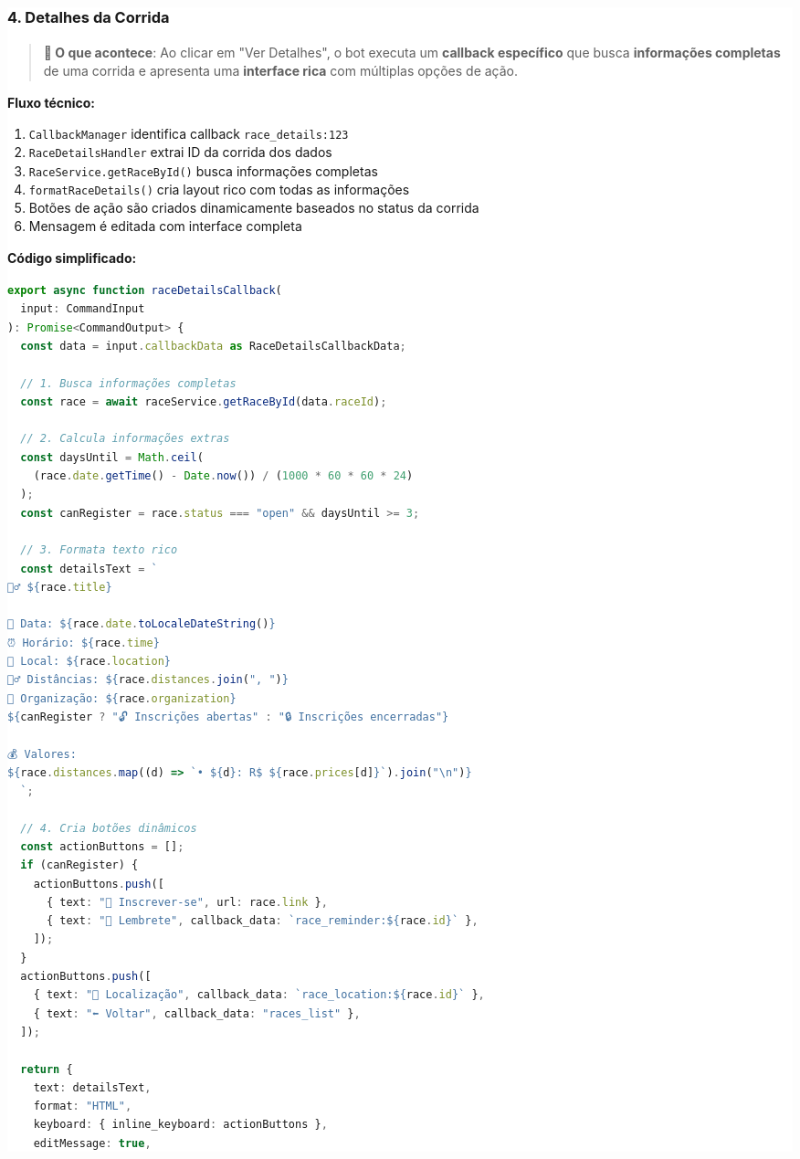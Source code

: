 ### 4. **Detalhes da Corrida**

> **🎯 O que acontece**: Ao clicar em "Ver Detalhes", o bot executa um **callback específico** que busca **informações completas** de uma corrida e apresenta uma **interface rica** com múltiplas opções de ação.

**Fluxo técnico:**

1. `CallbackManager` identifica callback `race_details:123`
2. `RaceDetailsHandler` extrai ID da corrida dos dados
3. `RaceService.getRaceById()` busca informações completas
4. `formatRaceDetails()` cria layout rico com todas as informações
5. Botões de ação são criados dinamicamente baseados no status da corrida
6. Mensagem é editada com interface completa

**Código simplificado:**

```typescript
export async function raceDetailsCallback(
  input: CommandInput
): Promise<CommandOutput> {
  const data = input.callbackData as RaceDetailsCallbackData;

  // 1. Busca informações completas
  const race = await raceService.getRaceById(data.raceId);

  // 2. Calcula informações extras
  const daysUntil = Math.ceil(
    (race.date.getTime() - Date.now()) / (1000 * 60 * 60 * 24)
  );
  const canRegister = race.status === "open" && daysUntil >= 3;

  // 3. Formata texto rico
  const detailsText = `
🏃‍♂️ ${race.title}

📅 Data: ${race.date.toLocaleDateString()}
⏰ Horário: ${race.time}
📍 Local: ${race.location}
🏃‍♂️ Distâncias: ${race.distances.join(", ")}
🏢 Organização: ${race.organization}
${canRegister ? "🔓 Inscrições abertas" : "🔒 Inscrições encerradas"}

💰 Valores:
${race.distances.map((d) => `• ${d}: R$ ${race.prices[d]}`).join("\n")}
  `;

  // 4. Cria botões dinâmicos
  const actionButtons = [];
  if (canRegister) {
    actionButtons.push([
      { text: "🔗 Inscrever-se", url: race.link },
      { text: "🔔 Lembrete", callback_data: `race_reminder:${race.id}` },
    ]);
  }
  actionButtons.push([
    { text: "📍 Localização", callback_data: `race_location:${race.id}` },
    { text: "⬅️ Voltar", callback_data: "races_list" },
  ]);

  return {
    text: detailsText,
    format: "HTML",
    keyboard: { inline_keyboard: actionButtons },
    editMessage: true,
```